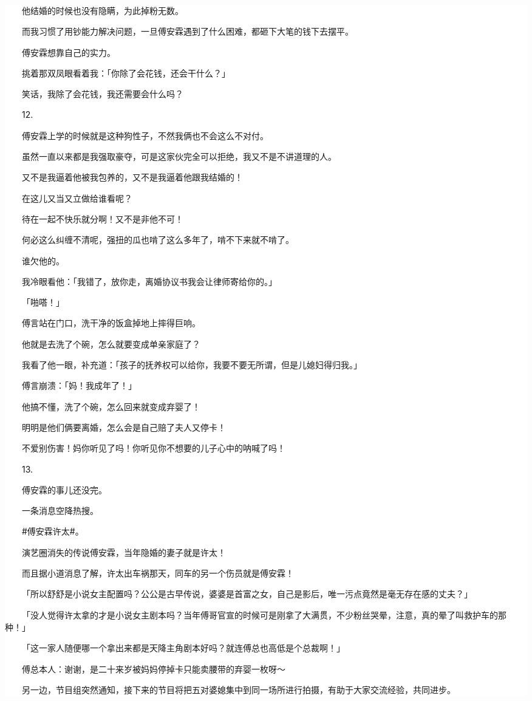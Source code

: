&emsp;&emsp;他结婚的时候也没有隐瞒，为此掉粉无数。  
  
&emsp;&emsp;而我习惯了用钞能力解决问题，一旦傅安霖遇到了什么困难，都砸下大笔的钱下去摆平。  
  
&emsp;&emsp;傅安霖想靠自己的实力。  
  
&emsp;&emsp;挑着那双凤眼看着我：「你除了会花钱，还会干什么？」  
  
&emsp;&emsp;笑话，我除了会花钱，我还需要会什么吗？  
  
&emsp;&emsp;12.  
  
&emsp;&emsp;傅安霖上学的时候就是这种狗性子，不然我俩也不会这么不对付。  
  
&emsp;&emsp;虽然一直以来都是我强取豪夺，可是这家伙完全可以拒绝，我又不是不讲道理的人。  
  
&emsp;&emsp;又不是我逼着他被我包养的，又不是我逼着他跟我结婚的！  
  
&emsp;&emsp;在这儿又当又立做给谁看呢？  
  
&emsp;&emsp;待在一起不快乐就分啊！又不是非他不可！  
  
&emsp;&emsp;何必这么纠缠不清呢，强扭的瓜也啃了这么多年了，啃不下来就不啃了。  
  
&emsp;&emsp;谁欠他的。  
  
&emsp;&emsp;我冷眼看他：「我错了，放你走，离婚协议书我会让律师寄给你的。」  
  
&emsp;&emsp;「啪嗒！」  
  
&emsp;&emsp;傅言站在门口，洗干净的饭盒掉地上摔得巨响。  
  
&emsp;&emsp;他就是去洗了个碗，怎么就要变成单亲家庭了？  
  
&emsp;&emsp;我看了他一眼，补充道：「孩子的抚养权可以给你，我要不要无所谓，但是儿媳妇得归我。」  
  
&emsp;&emsp;傅言崩溃：「妈！我成年了！」  
  
&emsp;&emsp;他搞不懂，洗了个碗，怎么回来就变成弃婴了！  
  
&emsp;&emsp;明明是他们俩要离婚，怎么会是自己赔了夫人又停卡！  
  
&emsp;&emsp;不爱别伤害！妈你听见了吗！你听见你不想要的儿子心中的呐喊了吗！  
  
&emsp;&emsp;13.  
  
&emsp;&emsp;傅安霖的事儿还没完。  
  
&emsp;&emsp;一条消息空降热搜。  
  
&emsp;&emsp;#傅安霖许太#。  
  
&emsp;&emsp;演艺圈消失的传说傅安霖，当年隐婚的妻子就是许太！  
  
&emsp;&emsp;而且据小道消息了解，许太出车祸那天，同车的另一个伤员就是傅安霖！  
  
&emsp;&emsp;「所以舒舒是小说女主配置吗？公公是古早传说，婆婆是首富之女，自己是影后，唯一污点竟然是毫无存在感的丈夫？」  
  
&emsp;&emsp;「没人觉得许太拿的才是小说女主剧本吗？当年傅哥官宣的时候可是刚拿了大满贯，不少粉丝哭晕，注意，真的晕了叫救护车的那种！」  
  
&emsp;&emsp;「这一家人随便哪一个拿出来都是天降主角剧本好吗？就连傅总也高低是个总裁啊！」  
  
&emsp;&emsp;傅总本人：谢谢，是二十来岁被妈妈停掉卡只能卖腰带的弃婴一枚呀～  
  
&emsp;&emsp;另一边，节目组突然通知，接下来的节目将把五对婆媳集中到同一场所进行拍摄，有助于大家交流经验，共同进步。  
  